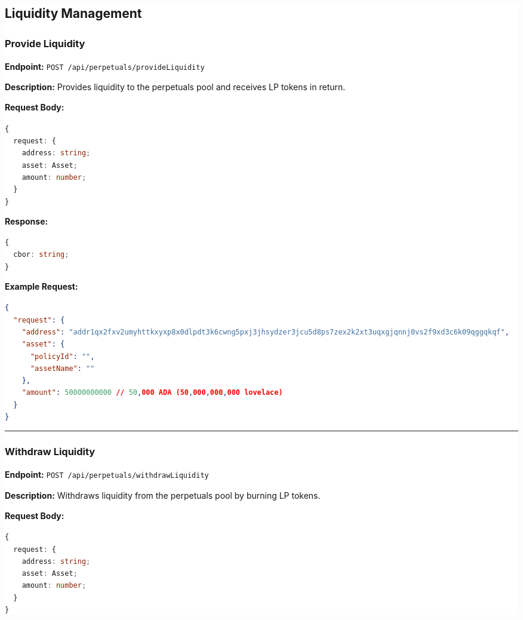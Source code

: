 
## Liquidity Management

### Provide Liquidity

**Endpoint:** `POST /api/perpetuals/provideLiquidity`

**Description:** Provides liquidity to the perpetuals pool and receives LP tokens in return.

**Request Body:**

```typescript
{
  request: {
    address: string;
    asset: Asset;
    amount: number;
  }
}
```

**Response:**

```typescript
{
  cbor: string;
}
```

**Example Request:**

```json
{
  "request": {
    "address": "addr1qx2fxv2umyhttkxyxp8x0dlpdt3k6cwng5pxj3jhsydzer3jcu5d8ps7zex2k2xt3uqxgjqnnj0vs2f9xd3c6k09qggqkqf",
    "asset": {
      "policyId": "",
      "assetName": ""
    },
    "amount": 50000000000 // 50,000 ADA (50,000,000,000 lovelace)
  }
}
```

---

### Withdraw Liquidity

**Endpoint:** `POST /api/perpetuals/withdrawLiquidity`

**Description:** Withdraws liquidity from the perpetuals pool by burning LP tokens.

**Request Body:**

```typescript
{
  request: {
    address: string;
    asset: Asset;
    amount: number;
  }
}
```
